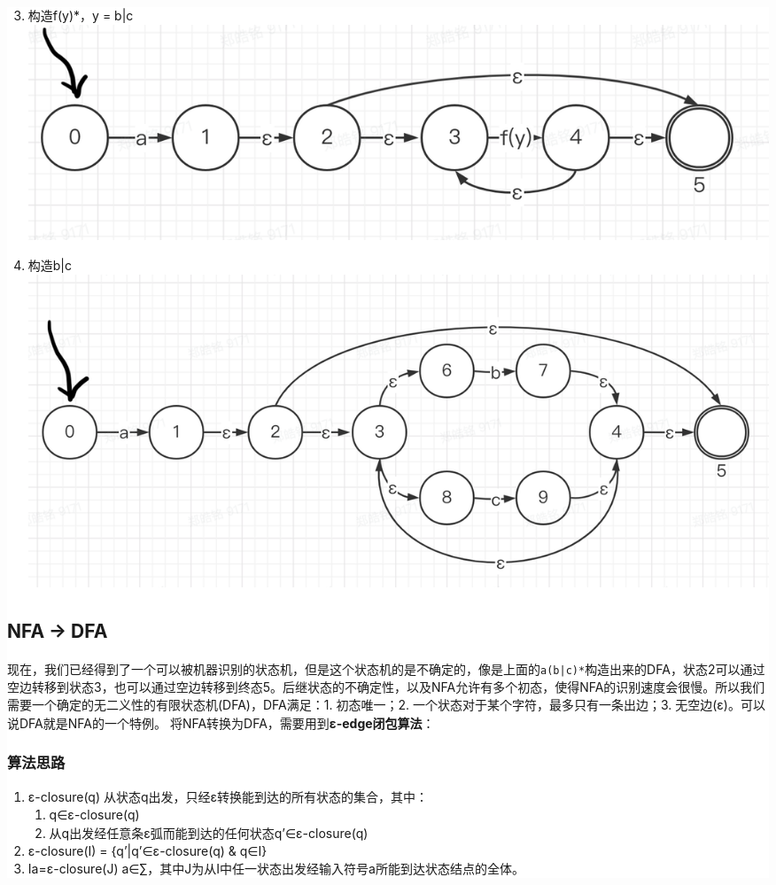 3. 构造f(y)*，y = b|c
![step3](/image/lexical_analysis/step3.png)

4. 构造b|c
![step4](/image/lexical_analysis/step4.png)

## NFA -> DFA
现在，我们已经得到了一个可以被机器识别的状态机，但是这个状态机的是不确定的，像是上面的`a(b|c)*`构造出来的DFA，状态2可以通过空边转移到状态3，也可以通过空边转移到终态5。后继状态的不确定性，以及NFA允许有多个初态，使得NFA的识别速度会很慢。所以我们需要一个确定的无二义性的有限状态机(DFA)，DFA满足：1. 初态唯一；2. 一个状态对于某个字符，最多只有一条出边；3. 无空边(ε)。可以说DFA就是NFA的一个特例。
将NFA转换为DFA，需要用到**ε-edge闭包算法**：

### 算法思路
1. ε-closure(q) 从状态q出发，只经ε转换能到达的所有状态的集合，其中：
    1. q∈ε-closure(q)
    2. 从q出发经任意条ε弧而能到达的任何状态q’∈ε-closure(q) 
2. ε-closure(I) = {q’|q’∈ε-closure(q) & q∈I}
3. Ia=ε-closure(J) a∈∑，其中J为从I中任一状态出发经输入符号a所能到达状态结点的全体。

